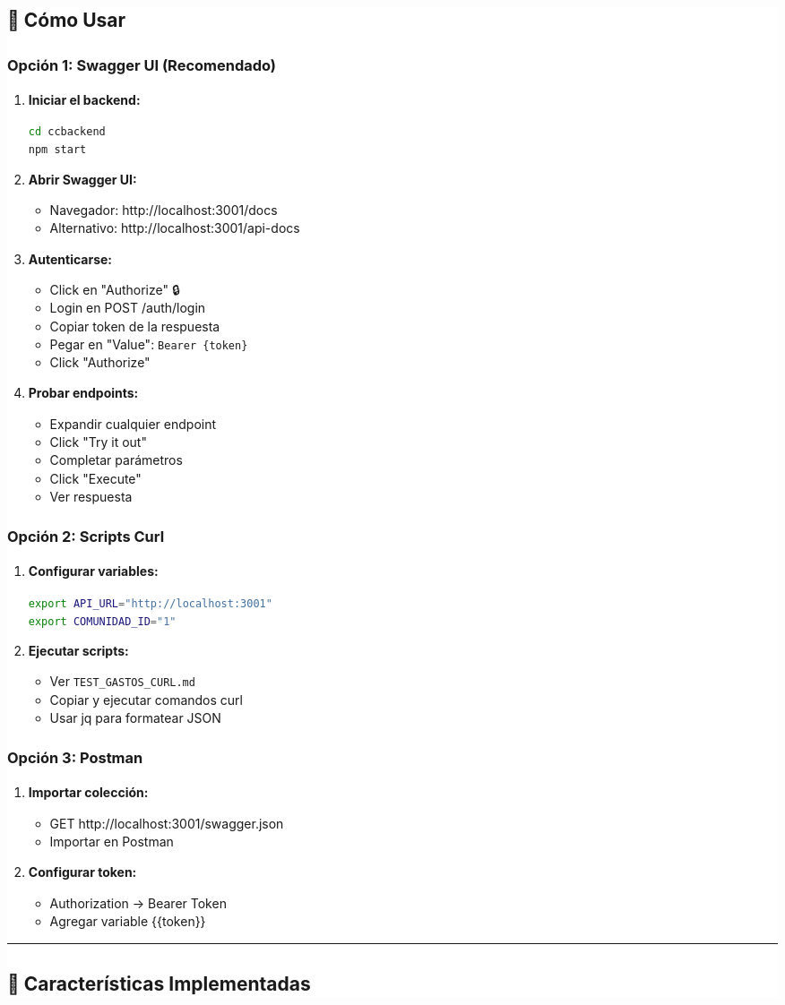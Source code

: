 
## 🚀 Cómo Usar

### Opción 1: Swagger UI (Recomendado)

1. **Iniciar el backend:**
   ```bash
   cd ccbackend
   npm start
   ```

2. **Abrir Swagger UI:**
   - Navegador: http://localhost:3001/docs
   - Alternativo: http://localhost:3001/api-docs

3. **Autenticarse:**
   - Click en "Authorize" 🔒
   - Login en POST /auth/login
   - Copiar token de la respuesta
   - Pegar en "Value": `Bearer {token}`
   - Click "Authorize"

4. **Probar endpoints:**
   - Expandir cualquier endpoint
   - Click "Try it out"
   - Completar parámetros
   - Click "Execute"
   - Ver respuesta

### Opción 2: Scripts Curl

1. **Configurar variables:**
   ```bash
   export API_URL="http://localhost:3001"
   export COMUNIDAD_ID="1"
   ```

2. **Ejecutar scripts:**
   - Ver `TEST_GASTOS_CURL.md`
   - Copiar y ejecutar comandos curl
   - Usar jq para formatear JSON

### Opción 3: Postman

1. **Importar colección:**
   - GET http://localhost:3001/swagger.json
   - Importar en Postman

2. **Configurar token:**
   - Authorization → Bearer Token
   - Agregar variable {{token}}

---

## 🎨 Características Implementadas
